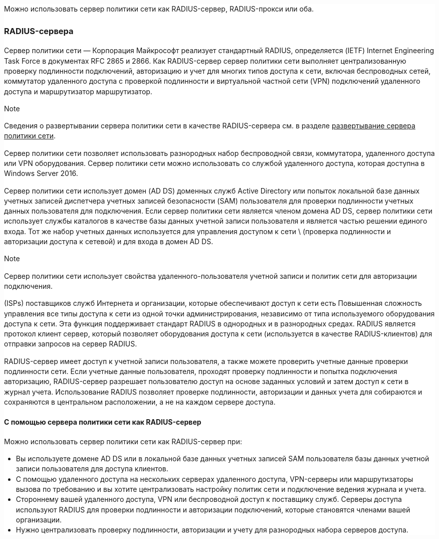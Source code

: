 Можно использовать сервер политики сети как RADIUS-сервер, RADIUS-прокси или оба.

### <a name="bkmk_server"></a>RADIUS-сервера

Сервер политики сети — Корпорация Майкрософт реализует стандартный RADIUS, определяется \(IETF\) Internet Engineering Task Force в документах RFC 2865 и 2866. Как RADIUS-сервер сервер политики сети выполняет централизованную проверку подлинности подключений, авторизацию и учет для многих типов доступа к сети, включая беспроводных сетей, коммутатор удаленного доступа с проверкой подлинности и виртуальной частной сети \(VPN\) подключений удаленного доступа и маршрутизатор маршрутизатор.

>[!NOTE]
>Сведения о развертывании сервера политики сети в качестве RADIUS-сервера см. в разделе [развертывание сервера политики сети](nps-deploy.md).

Сервер политики сети позволяет использовать разнородных набор беспроводной связи, коммутатора, удаленного доступа или VPN оборудования. Сервер политики сети можно использовать со службой удаленного доступа, которая доступна в Windows Server 2016.

Сервер политики сети использует домен \(AD DS\) доменных служб Active Directory или попыток локальной базе данных учетных записей диспетчера учетных записей безопасности (SAM) пользователя для проверки подлинности учетных данных пользователя для подключения. Если сервер политики сети является членом домена AD DS, сервер политики сети использует службы каталогов в качестве базы данных учетной записи пользователя и является частью решении единого входа. Тот же набор учетных данных используется для управления доступом к сети \ (проверка подлинности и авторизации доступа к сетевой) и для входа в домен AD DS.

>[!NOTE]
>Сервер политики сети использует свойства удаленного-пользователя учетной записи и политик сети для авторизации подключения.

\(ISPs\) поставщиков служб Интернета и организации, которые обеспечивают доступ к сети есть Повышенная сложность управления все типы доступа к сети из одной точки администрирования, независимо от типа используемого оборудования доступа к сети. Эта функция поддерживает стандарт RADIUS в однородных и в разнородных средах. RADIUS является протокол клиент сервер, который позволяет оборудования доступа к сети (используется в качестве RADIUS-клиентов) для отправки запросов на сервер RADIUS.

RADIUS-сервер имеет доступ к учетной записи пользователя, а также можете проверить учетные данные проверки подлинности сети. Если учетные данные пользователя, проходят проверку подлинности и попытка подключения авторизацию, RADIUS-сервер разрешает пользователю доступ на основе заданных условий и затем доступ к сети в журнал учета. Использование RADIUS позволяет проверке подлинности, авторизации и данных учета для собираются и сохраняются в центральном расположении, а не на каждом сервере доступа.

#### <a name="using-nps-as-a-radius-server"></a>С помощью сервера политики сети как RADIUS-сервер

Можно использовать сервер политики сети как RADIUS-сервер при:

- Вы используете домене AD DS или в локальной базе данных учетных записей SAM пользователя базы данных учетной записи пользователя для доступа клиентов. 
- С помощью удаленного доступа на нескольких серверах удаленного доступа, VPN-серверы или маршрутизаторы вызова по требованию и вы хотите централизовать настройку политик сети и подключение ведения журнала и учета. 
- Стороннему вашей удаленного доступа, VPN или беспроводной доступ к поставщику служб. Серверы доступа используют RADIUS для проверки подлинности и авторизации подключений, которые становятся членами вашей организации.
- Нужно централизовать проверку подлинности, авторизации и учету для разнородных набора серверов доступа.
